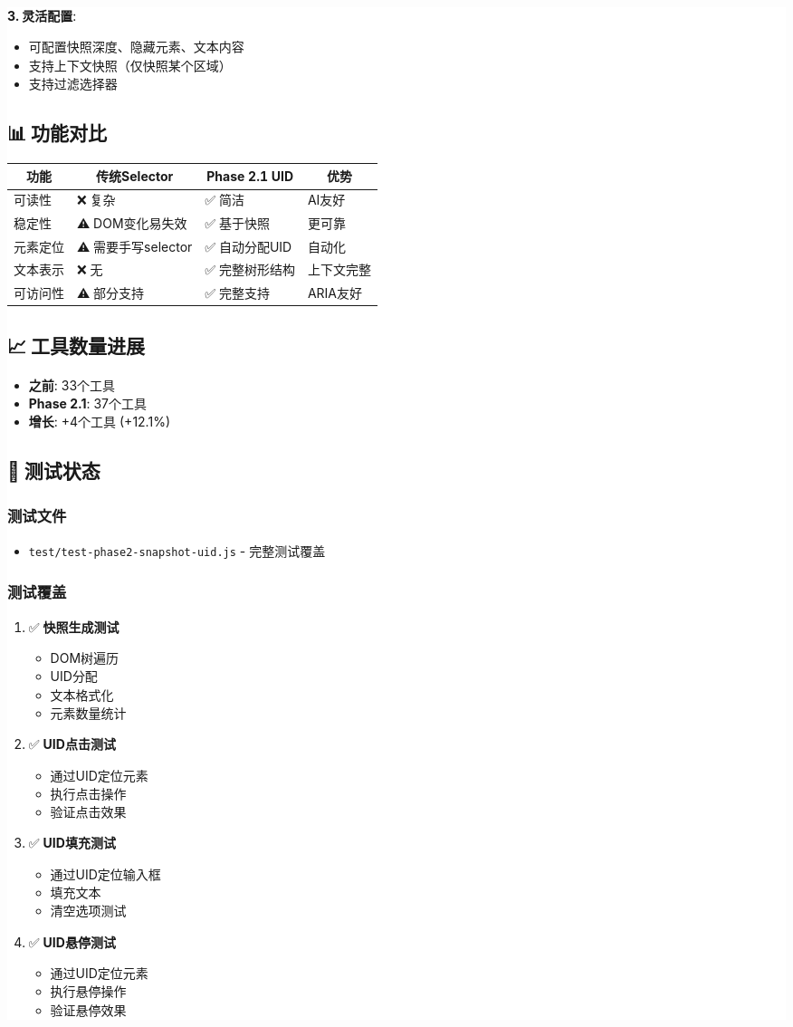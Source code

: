 **3. 灵活配置**:
- 可配置快照深度、隐藏元素、文本内容
- 支持上下文快照（仅快照某个区域）
- 支持过滤选择器

## 📊 功能对比

| 功能 | 传统Selector | Phase 2.1 UID | 优势 |
|------|-------------|---------------|------|
| 可读性 | ❌ 复杂 | ✅ 简洁 | AI友好 |
| 稳定性 | ⚠️ DOM变化易失效 | ✅ 基于快照 | 更可靠 |
| 元素定位 | ⚠️ 需要手写selector | ✅ 自动分配UID | 自动化 |
| 文本表示 | ❌ 无 | ✅ 完整树形结构 | 上下文完整 |
| 可访问性 | ⚠️ 部分支持 | ✅ 完整支持 | ARIA友好 |

## 📈 工具数量进展

- **之前**: 33个工具
- **Phase 2.1**: 37个工具
- **增长**: +4个工具 (+12.1%)

## 🧪 测试状态

### 测试文件
- `test/test-phase2-snapshot-uid.js` - 完整测试覆盖

### 测试覆盖

1. ✅ **快照生成测试**
   - DOM树遍历
   - UID分配
   - 文本格式化
   - 元素数量统计

2. ✅ **UID点击测试**
   - 通过UID定位元素
   - 执行点击操作
   - 验证点击效果

3. ✅ **UID填充测试**
   - 通过UID定位输入框
   - 填充文本
   - 清空选项测试

4. ✅ **UID悬停测试**
   - 通过UID定位元素
   - 执行悬停操作
   - 验证悬停效果
